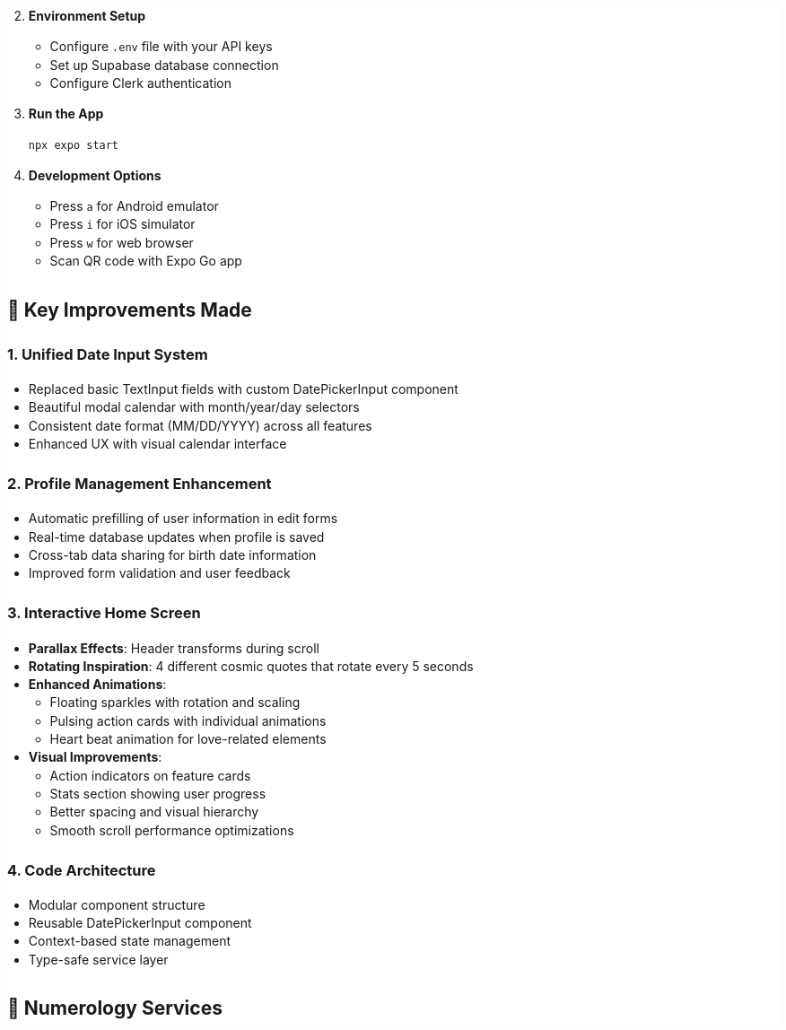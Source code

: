 2. **Environment Setup**
   - Configure `.env` file with your API keys
   - Set up Supabase database connection
   - Configure Clerk authentication

3. **Run the App**
   ```bash
   npx expo start
   ```

4. **Development Options**
   - Press `a` for Android emulator
   - Press `i` for iOS simulator
   - Press `w` for web browser
   - Scan QR code with Expo Go app

## 🎯 Key Improvements Made

### 1. Unified Date Input System
- Replaced basic TextInput fields with custom DatePickerInput component
- Beautiful modal calendar with month/year/day selectors
- Consistent date format (MM/DD/YYYY) across all features
- Enhanced UX with visual calendar interface

### 2. Profile Management Enhancement
- Automatic prefilling of user information in edit forms
- Real-time database updates when profile is saved
- Cross-tab data sharing for birth date information
- Improved form validation and user feedback

### 3. Interactive Home Screen
- **Parallax Effects**: Header transforms during scroll
- **Rotating Inspiration**: 4 different cosmic quotes that rotate every 5 seconds
- **Enhanced Animations**: 
  - Floating sparkles with rotation and scaling
  - Pulsing action cards with individual animations
  - Heart beat animation for love-related elements
- **Visual Improvements**:
  - Action indicators on feature cards
  - Stats section showing user progress
  - Better spacing and visual hierarchy
  - Smooth scroll performance optimizations

### 4. Code Architecture
- Modular component structure
- Reusable DatePickerInput component
- Context-based state management
- Type-safe service layer

## 🔮 Numerology Services
